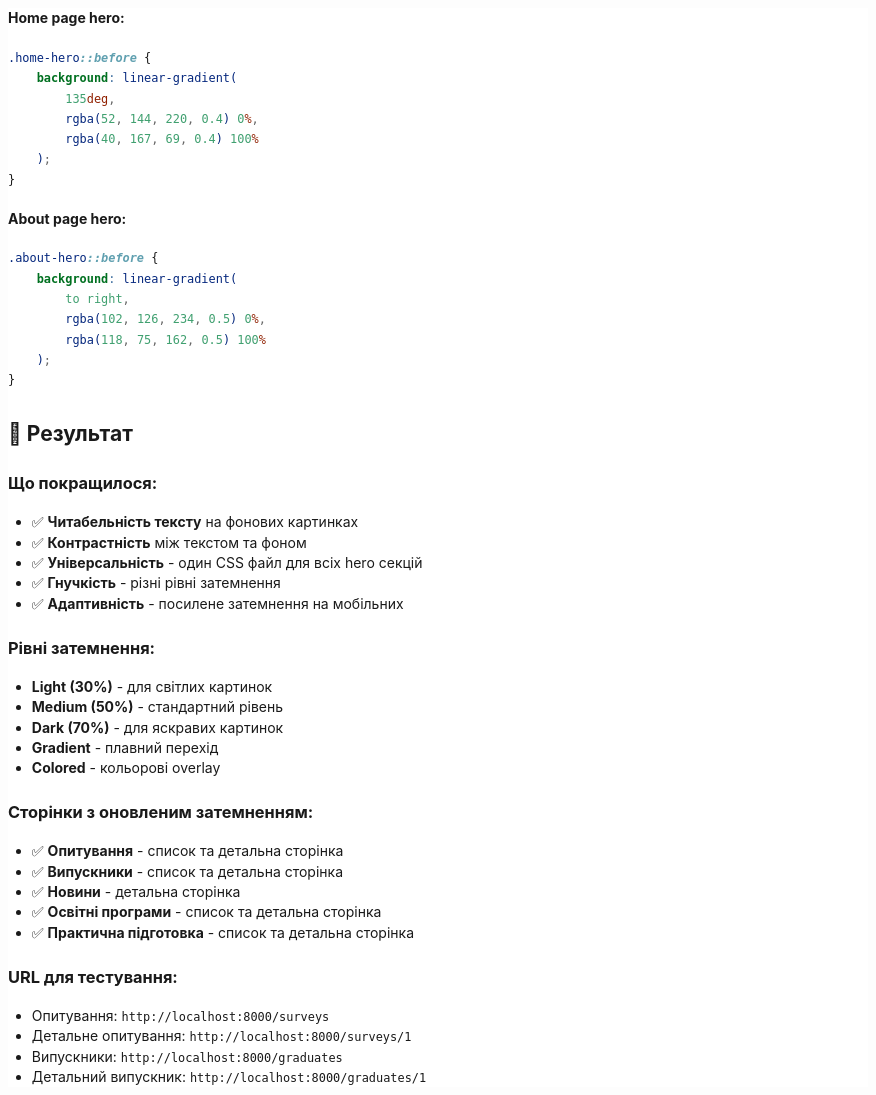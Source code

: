 #### Home page hero:
```css
.home-hero::before {
    background: linear-gradient(
        135deg,
        rgba(52, 144, 220, 0.4) 0%,
        rgba(40, 167, 69, 0.4) 100%
    );
}
```

#### About page hero:
```css
.about-hero::before {
    background: linear-gradient(
        to right,
        rgba(102, 126, 234, 0.5) 0%,
        rgba(118, 75, 162, 0.5) 100%
    );
}
```

## 🎯 Результат

### Що покращилося:
- ✅ **Читабельність тексту** на фонових картинках
- ✅ **Контрастність** між текстом та фоном
- ✅ **Універсальність** - один CSS файл для всіх hero секцій
- ✅ **Гнучкість** - різні рівні затемнення
- ✅ **Адаптивність** - посилене затемнення на мобільних

### Рівні затемнення:
- **Light (30%)** - для світлих картинок
- **Medium (50%)** - стандартний рівень
- **Dark (70%)** - для яскравих картинок
- **Gradient** - плавний перехід
- **Colored** - кольорові overlay

### Сторінки з оновленим затемненням:
- ✅ **Опитування** - список та детальна сторінка
- ✅ **Випускники** - список та детальна сторінка
- ✅ **Новини** - детальна сторінка
- ✅ **Освітні програми** - список та детальна сторінка
- ✅ **Практична підготовка** - список та детальна сторінка

### URL для тестування:
- Опитування: `http://localhost:8000/surveys`
- Детальне опитування: `http://localhost:8000/surveys/1`
- Випускники: `http://localhost:8000/graduates`
- Детальний випускник: `http://localhost:8000/graduates/1`

